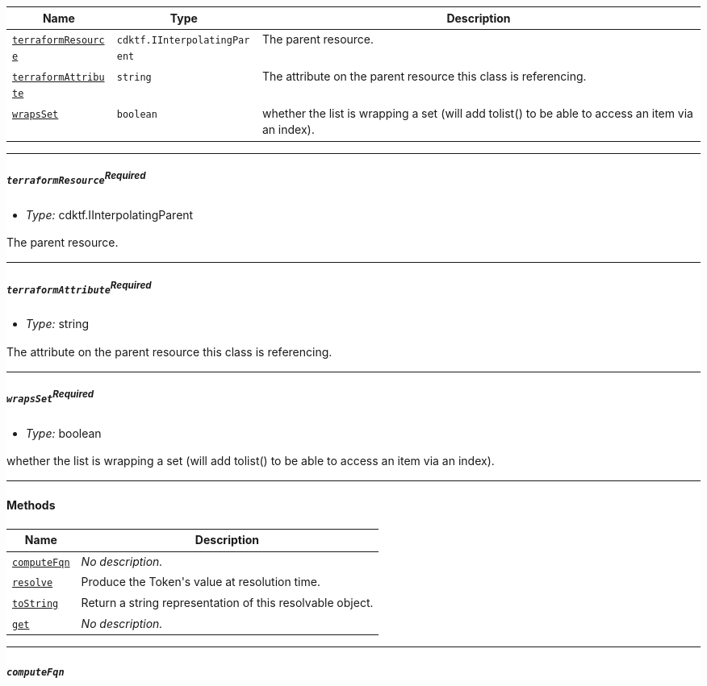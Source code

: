 | **Name** | **Type** | **Description** |
| --- | --- | --- |
| <code><a href="#@cdktf/provider-azurerm.lb.LbFrontendIpConfigurationList.Initializer.parameter.terraformResource">terraformResource</a></code> | <code>cdktf.IInterpolatingParent</code> | The parent resource. |
| <code><a href="#@cdktf/provider-azurerm.lb.LbFrontendIpConfigurationList.Initializer.parameter.terraformAttribute">terraformAttribute</a></code> | <code>string</code> | The attribute on the parent resource this class is referencing. |
| <code><a href="#@cdktf/provider-azurerm.lb.LbFrontendIpConfigurationList.Initializer.parameter.wrapsSet">wrapsSet</a></code> | <code>boolean</code> | whether the list is wrapping a set (will add tolist() to be able to access an item via an index). |

---

##### `terraformResource`<sup>Required</sup> <a name="terraformResource" id="@cdktf/provider-azurerm.lb.LbFrontendIpConfigurationList.Initializer.parameter.terraformResource"></a>

- *Type:* cdktf.IInterpolatingParent

The parent resource.

---

##### `terraformAttribute`<sup>Required</sup> <a name="terraformAttribute" id="@cdktf/provider-azurerm.lb.LbFrontendIpConfigurationList.Initializer.parameter.terraformAttribute"></a>

- *Type:* string

The attribute on the parent resource this class is referencing.

---

##### `wrapsSet`<sup>Required</sup> <a name="wrapsSet" id="@cdktf/provider-azurerm.lb.LbFrontendIpConfigurationList.Initializer.parameter.wrapsSet"></a>

- *Type:* boolean

whether the list is wrapping a set (will add tolist() to be able to access an item via an index).

---

#### Methods <a name="Methods" id="Methods"></a>

| **Name** | **Description** |
| --- | --- |
| <code><a href="#@cdktf/provider-azurerm.lb.LbFrontendIpConfigurationList.computeFqn">computeFqn</a></code> | *No description.* |
| <code><a href="#@cdktf/provider-azurerm.lb.LbFrontendIpConfigurationList.resolve">resolve</a></code> | Produce the Token's value at resolution time. |
| <code><a href="#@cdktf/provider-azurerm.lb.LbFrontendIpConfigurationList.toString">toString</a></code> | Return a string representation of this resolvable object. |
| <code><a href="#@cdktf/provider-azurerm.lb.LbFrontendIpConfigurationList.get">get</a></code> | *No description.* |

---

##### `computeFqn` <a name="computeFqn" id="@cdktf/provider-azurerm.lb.LbFrontendIpConfigurationList.computeFqn"></a>
